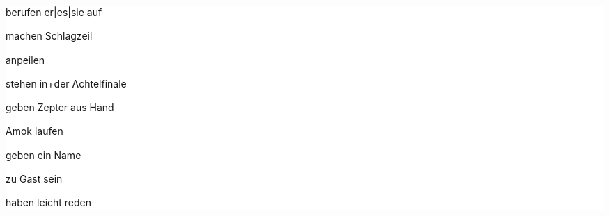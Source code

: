 berufen er|es|sie auf

machen Schlagzeil

anpeilen

stehen in+der Achtelfinale

geben Zepter aus Hand

Amok laufen

geben ein Name

zu Gast sein

haben leicht reden

